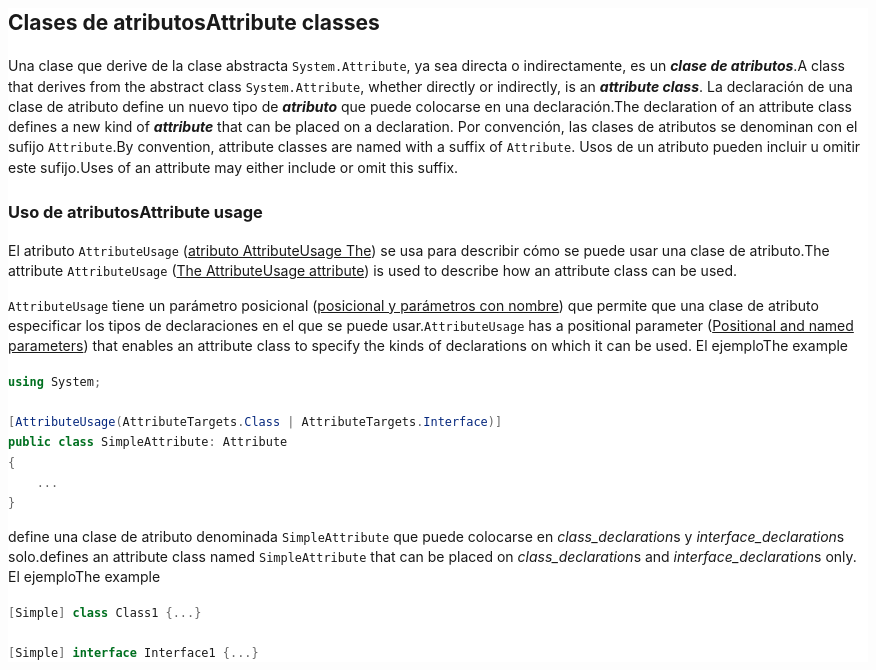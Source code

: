 ## <a name="attribute-classes"></a><span data-ttu-id="0f896-109">Clases de atributos</span><span class="sxs-lookup"><span data-stu-id="0f896-109">Attribute classes</span></span>

<span data-ttu-id="0f896-110">Una clase que derive de la clase abstracta `System.Attribute`, ya sea directa o indirectamente, es un ***clase de atributos***.</span><span class="sxs-lookup"><span data-stu-id="0f896-110">A class that derives from the abstract class `System.Attribute`, whether directly or indirectly, is an ***attribute class***.</span></span> <span data-ttu-id="0f896-111">La declaración de una clase de atributo define un nuevo tipo de ***atributo*** que puede colocarse en una declaración.</span><span class="sxs-lookup"><span data-stu-id="0f896-111">The declaration of an attribute class defines a new kind of ***attribute*** that can be placed on a declaration.</span></span> <span data-ttu-id="0f896-112">Por convención, las clases de atributos se denominan con el sufijo `Attribute`.</span><span class="sxs-lookup"><span data-stu-id="0f896-112">By convention, attribute classes are named with a suffix of `Attribute`.</span></span> <span data-ttu-id="0f896-113">Usos de un atributo pueden incluir u omitir este sufijo.</span><span class="sxs-lookup"><span data-stu-id="0f896-113">Uses of an attribute may either include or omit this suffix.</span></span>

### <a name="attribute-usage"></a><span data-ttu-id="0f896-114">Uso de atributos</span><span class="sxs-lookup"><span data-stu-id="0f896-114">Attribute usage</span></span>

<span data-ttu-id="0f896-115">El atributo `AttributeUsage` ([atributo AttributeUsage The](attributes.md#the-attributeusage-attribute)) se usa para describir cómo se puede usar una clase de atributo.</span><span class="sxs-lookup"><span data-stu-id="0f896-115">The attribute `AttributeUsage` ([The AttributeUsage attribute](attributes.md#the-attributeusage-attribute)) is used to describe how an attribute class can be used.</span></span>

<span data-ttu-id="0f896-116">`AttributeUsage` tiene un parámetro posicional ([posicional y parámetros con nombre](attributes.md#positional-and-named-parameters)) que permite que una clase de atributo especificar los tipos de declaraciones en el que se puede usar.</span><span class="sxs-lookup"><span data-stu-id="0f896-116">`AttributeUsage` has a positional parameter ([Positional and named parameters](attributes.md#positional-and-named-parameters)) that enables an attribute class to specify the kinds of declarations on which it can be used.</span></span> <span data-ttu-id="0f896-117">El ejemplo</span><span class="sxs-lookup"><span data-stu-id="0f896-117">The example</span></span>

```csharp
using System;

[AttributeUsage(AttributeTargets.Class | AttributeTargets.Interface)]
public class SimpleAttribute: Attribute 
{
    ...
}
```

<span data-ttu-id="0f896-118">define una clase de atributo denominada `SimpleAttribute` que puede colocarse en *class_declaration*s y *interface_declaration*s solo.</span><span class="sxs-lookup"><span data-stu-id="0f896-118">defines an attribute class named `SimpleAttribute` that can be placed on *class_declaration*s and *interface_declaration*s only.</span></span> <span data-ttu-id="0f896-119">El ejemplo</span><span class="sxs-lookup"><span data-stu-id="0f896-119">The example</span></span>

```csharp
[Simple] class Class1 {...}

[Simple] interface Interface1 {...}
```
